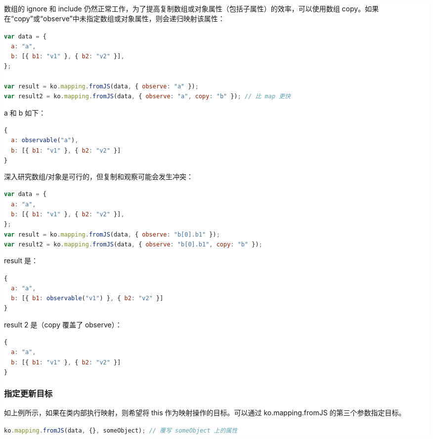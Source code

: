 数组的 ignore 和 include 仍然正常工作，为了提高复制数组或对象属性（包括子属性）的效率，可以使用数组 copy。如果在“copy”或“observe”中未指定数组或对象属性，则会递归映射该属性：

```js
var data = {
  a: "a",
  b: [{ b1: "v1" }, { b2: "v2" }],
};

var result = ko.mapping.fromJS(data, { observe: "a" });
var result2 = ko.mapping.fromJS(data, { observe: "a", copy: "b" }); // 比 map 更快
```

a 和 b 如下：

```js
{
  a: observable("a"),
  b: [{ b1: "v1" }, { b2: "v2" }]
}
```

深入研究数组/对象是可行的，但复制和观察可能会发生冲突：

```js
var data = {
  a: "a",
  b: [{ b1: "v1" }, { b2: "v2" }],
};
var result = ko.mapping.fromJS(data, { observe: "b[0].b1" });
var result2 = ko.mapping.fromJS(data, { observe: "b[0].b1", copy: "b" });
```

result 是：

```js
{
  a: "a",
  b: [{ b1: observable("v1") }, { b2: "v2" }]
}
```

result 2 是（copy 覆盖了 observe）：

```js
{
  a: "a",
  b: [{ b1: "v1" }, { b2: "v2" }]
}
```

### 指定更新目标

如上例所示，如果在类内部执行映射，则希望将 this 作为映射操作的目标。可以通过 ko.mapping.fromJS 的第三个参数指定目标。

```js
ko.mapping.fromJS(data, {}, someObject); // 覆写 someObject 上的属性
```
